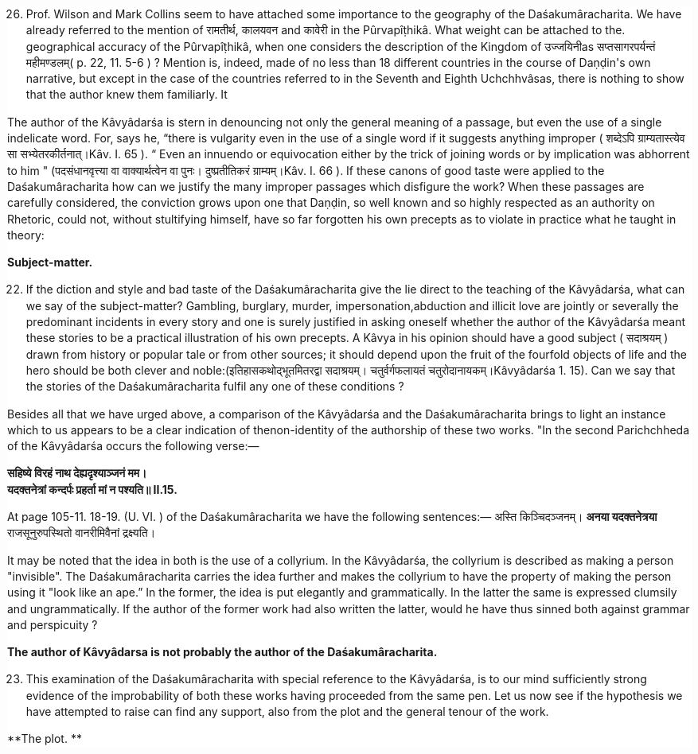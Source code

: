 26. Prof. Wilson and Mark Collins seem to have attached some importance to the geography of the Daśakumâracharita. We have already referred to the mention of रामतीर्थ, कालयवन and कावेरी in the Pûrvapîṭhikâ. What weight can be attached to the. geographical accuracy of the Pûrvapîṭhikâ, when one considers the description of the Kingdom of उज्जयिनीas सप्तसागरपर्यन्तं महीमण्डलम्( p. 22, 11. 5-6 ) ? Mention is, indeed, made of no less than 18 different countries in the course of Daṇḍin's own narrative, but except in the case of the countries referred to in the Seventh and Eighth Uchchhvâsas, there is nothing to show that the author knew them familiarly. It

 The author of the Kâvyâdarśa is stern in denouncing not only the general meaning of a passage, but even the use of a single indelicate word. For, says he, “there is vulgarity even in the use of a single word if it suggests anything improper ( शब्देऽपि ग्राम्यतास्त्येव सा सभ्येतरकीर्तनात्।Kâv. I. 65 ). “ Even an innuendo or equivocation either by the trick of joining words or by implication was abhorrent to him " (पदसंधानवृत्त्या वा वाक्यार्थत्वेन वा पुनः। दुष्प्रतीतिकरं ग्राम्यम्।Kâv. I. 66 ). If these canons of good taste were applied to the Daśakumâracharita how can we justify the many improper passages which disfigure the work? When these passages are carefully considered, the conviction grows upon one that Daṇḍin, so well known and so highly respected as an authority on Rhetoric, could not, without stultifying himself, have so far forgotten his own precepts as to violate in practice what he taught in theory:

**Subject-matter.**

22. If the diction and style and bad taste of the Daśakumâracharita give the lie direct to the teaching of the Kâvyâdarśa, what can we say of the subject-matter? Gambling, burglary, murder, impersonation,abduction and illicit love are jointly or severally the predominant incidents in every story and one is surely justified in asking oneself whether the author of the Kâvyâdarśa meant these stories to be a practical illustration of his own precepts. A Kâvya in his opinion should have a good subject ( सदाश्रयम् ) drawn from history or popular tale or from other sources; it should depend upon the fruit of the fourfold objects of life and the hero should be both clever and noble:(इतिहासकथोद्भूतमितरद्वा सदाश्रयम्। चतुर्वर्गफलायतं चतुरोदानायकम्।Kâvyâdarśa 1. 15). Can we say that the stories of the Daśakumâracharita fulfil any one of these conditions ?

 Besides all that we have urged above, a comparison of the Kâvyâdarśa and the Daśakumâracharita brings to light an instance which to us appears to be a clear indication of thenon-identity of the authorship of these two works. "In the second Parichchheda of the Kâvyâdarśa occurs the following verse:—

**सहिष्ये विरहं नाथ देह्यदृश्याञ्जनं मम।  
यदक्तनेत्रां कन्दर्पः प्रहर्ता मां न पश्यति॥ II.15.**

 At page 105-11. 18-19. (U. VI. ) of the Daśakumâracharita we have the following sentences:— अस्ति किञ्चिदञ्जनम्। **अनया यदक्तनेत्रया** राजसूनुरुपस्थितो वानरीमिवैनां द्रक्ष्यति।

 It may be noted that the idea in both is the use of a collyrium. In the Kâvyâdarśa, the collyrium is described as making a person "invisible". The Daśakumâracharita carries the idea further and makes the collyrium to have the property of making the person using it "look like an ape.” In the former, the idea is put elegantly and grammatically. In the latter the same is expressed clumsily and ungrammatically. If the author of the former work had also written the latter, would he have thus sinned both against grammar and perspicuity ?

**The author of Kâvyâdarsa is not probably the author of the Daśakumâracharita.**

23. This examination of the Daśakumâracharita with special reference to the Kâvyâdarśa, is to our mind sufficiently strong evidence of the improbability of both these works having proceeded from the same pen. Let us now see if the hypothesis we have attempted to raise can find any support, also from the plot and the general tenour of the work.

**The plot. **
